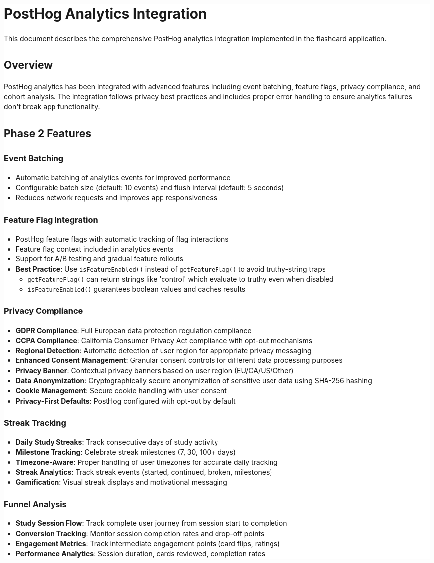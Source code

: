 # PostHog Analytics Integration

This document describes the comprehensive PostHog analytics integration implemented in the flashcard application.

## Overview

PostHog analytics has been integrated with advanced features including event batching, feature flags, privacy compliance, and cohort analysis. The integration follows privacy best practices and includes proper error handling to ensure analytics failures don't break app functionality.

## Phase 2 Features

### Event Batching
- Automatic batching of analytics events for improved performance
- Configurable batch size (default: 10 events) and flush interval (default: 5 seconds)
- Reduces network requests and improves app responsiveness

### Feature Flag Integration
- PostHog feature flags with automatic tracking of flag interactions
- Feature flag context included in analytics events
- Support for A/B testing and gradual feature rollouts
- **Best Practice**: Use `isFeatureEnabled()` instead of `getFeatureFlag()` to avoid truthy-string traps
  - `getFeatureFlag()` can return strings like 'control' which evaluate to truthy even when disabled
  - `isFeatureEnabled()` guarantees boolean values and caches results

### Privacy Compliance
- **GDPR Compliance**: Full European data protection regulation compliance
- **CCPA Compliance**: California Consumer Privacy Act compliance with opt-out mechanisms
- **Regional Detection**: Automatic detection of user region for appropriate privacy messaging
- **Enhanced Consent Management**: Granular consent controls for different data processing purposes
- **Privacy Banner**: Contextual privacy banners based on user region (EU/CA/US/Other)
- **Data Anonymization**: Cryptographically secure anonymization of sensitive user data using SHA-256 hashing
- **Cookie Management**: Secure cookie handling with user consent
- **Privacy-First Defaults**: PostHog configured with opt-out by default

### Streak Tracking
- **Daily Study Streaks**: Track consecutive days of study activity
- **Milestone Tracking**: Celebrate streak milestones (7, 30, 100+ days)
- **Timezone-Aware**: Proper handling of user timezones for accurate daily tracking
- **Streak Analytics**: Track streak events (started, continued, broken, milestones)
- **Gamification**: Visual streak displays and motivational messaging

### Funnel Analysis
- **Study Session Flow**: Track complete user journey from session start to completion
- **Conversion Tracking**: Monitor session completion rates and drop-off points
- **Engagement Metrics**: Track intermediate engagement points (card flips, ratings)
- **Performance Analytics**: Session duration, cards reviewed, completion rates
